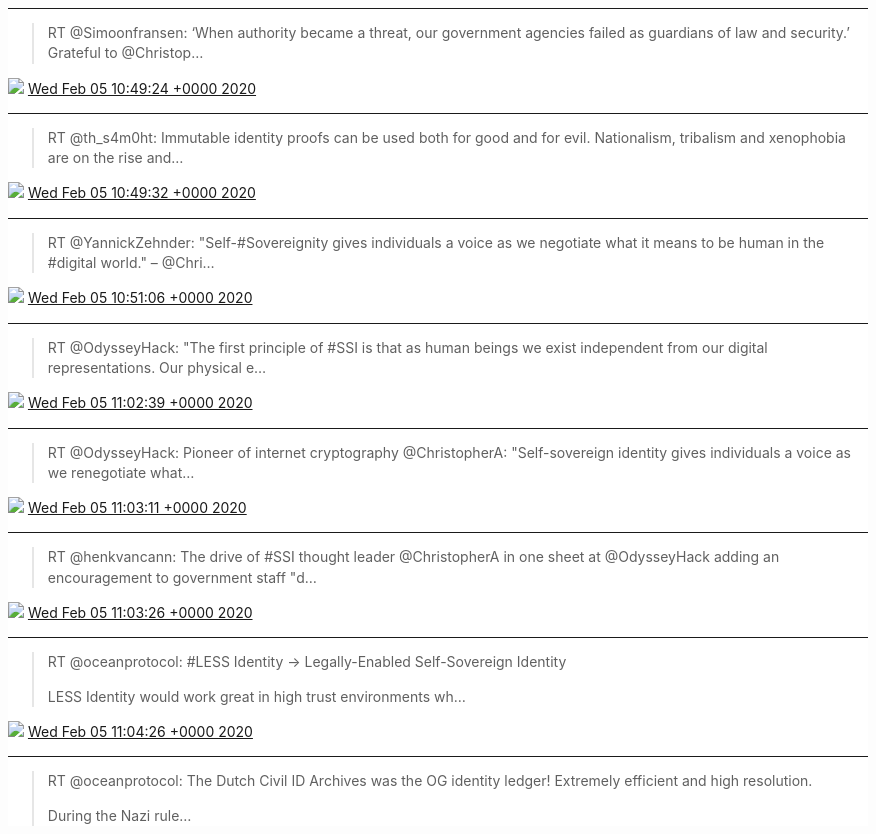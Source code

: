 ----

> RT @Simoonfransen: ‘When authority became a threat, our government agencies failed as guardians of law and security.’ Grateful to @Christop…

<img src="{{ site.url }}{{ site.baseurl }}/assets/images/media/tweet.ico" width="30" /> [Wed Feb 05 10:49:24 +0000 2020](https://twitter.com/ChristopherA/status/1225008516705861632)

----

> RT @th_s4m0ht: Immutable identity proofs can be used both for good and for evil. Nationalism, tribalism and xenophobia are on the rise and…

<img src="{{ site.url }}{{ site.baseurl }}/assets/images/media/tweet.ico" width="30" /> [Wed Feb 05 10:49:32 +0000 2020](https://twitter.com/ChristopherA/status/1225008550109425664)

----

> RT @YannickZehnder: "Self-#Sovereignity gives individuals a voice as we negotiate what it means to be human in the #digital world." – @Chri…

<img src="{{ site.url }}{{ site.baseurl }}/assets/images/media/tweet.ico" width="30" /> [Wed Feb 05 10:51:06 +0000 2020](https://twitter.com/ChristopherA/status/1225008943463903232)

----

> RT @OdysseyHack: "The first principle of #SSI is that as human beings we exist independent from our digital representations. Our physical e…

<img src="{{ site.url }}{{ site.baseurl }}/assets/images/media/tweet.ico" width="30" /> [Wed Feb 05 11:02:39 +0000 2020](https://twitter.com/ChristopherA/status/1225011852029153280)

----

> RT @OdysseyHack: Pioneer of internet cryptography @ChristopherA: "Self-sovereign identity gives individuals a voice as we renegotiate what…

<img src="{{ site.url }}{{ site.baseurl }}/assets/images/media/tweet.ico" width="30" /> [Wed Feb 05 11:03:11 +0000 2020](https://twitter.com/ChristopherA/status/1225011986129354758)

----

> RT @henkvancann: The drive of #SSI thought leader @ChristopherA in one sheet at @OdysseyHack adding an encouragement to government staff "d…

<img src="{{ site.url }}{{ site.baseurl }}/assets/images/media/tweet.ico" width="30" /> [Wed Feb 05 11:03:26 +0000 2020](https://twitter.com/ChristopherA/status/1225012049689923585)

----

> RT @oceanprotocol: #LESS Identity -&gt; Legally-Enabled Self-Sovereign Identity   
>   
> LESS Identity would work great in high trust environments wh…

<img src="{{ site.url }}{{ site.baseurl }}/assets/images/media/tweet.ico" width="30" /> [Wed Feb 05 11:04:26 +0000 2020](https://twitter.com/ChristopherA/status/1225012300719042560)

----

> RT @oceanprotocol: The Dutch Civil ID Archives was the OG identity ledger! Extremely efficient and high resolution.   
>   
> During the Nazi rule…

